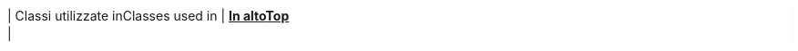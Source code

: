 | <span data-ttu-id="676fc-269">Classi utilizzate in</span><span class="sxs-lookup"><span data-stu-id="676fc-269">Classes used in</span></span>        | [<span data-ttu-id="676fc-270">**In alto**</span><span class="sxs-lookup"><span data-stu-id="676fc-270">**Top**</span></span>](c-top.md)<br/> |



 

 





